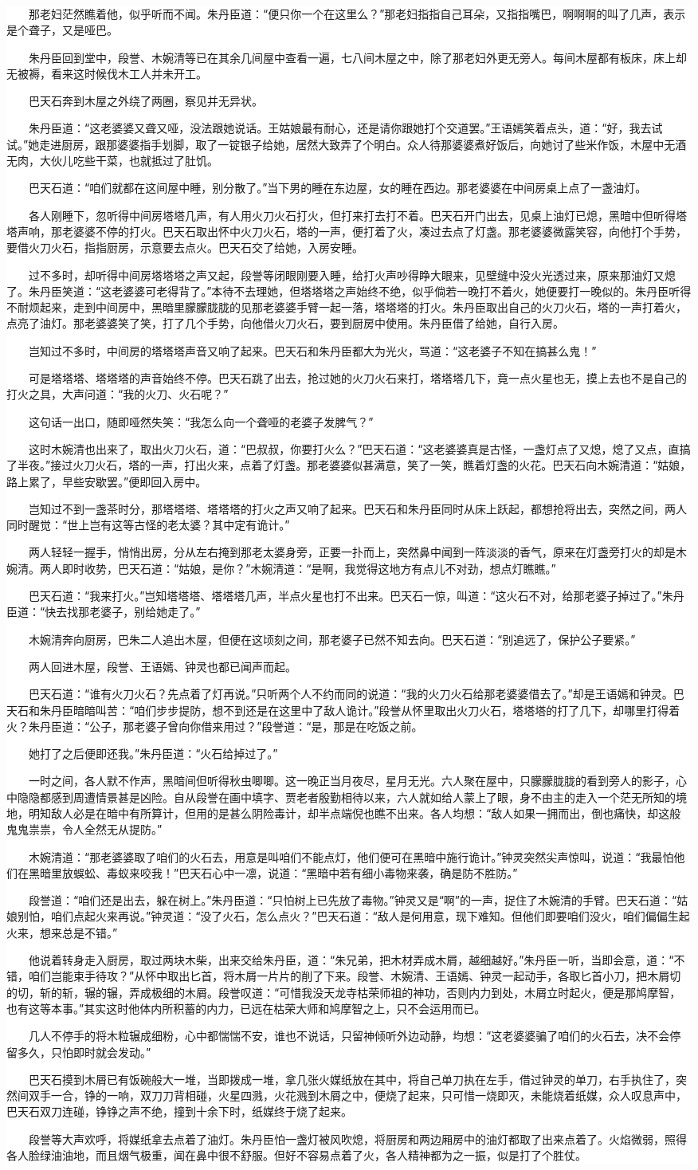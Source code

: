 　　那老妇茫然瞧着他，似乎听而不闻。朱丹臣道：“便只你一个在这里么？”那老妇指指自己耳朵，又指指嘴巴，啊啊啊的叫了几声，表示是个聋子，又是哑巴。

　　朱丹臣回到堂中，段誉、木婉清等已在其余几间屋中查看一遍，七八间木屋之中，除了那老妇外更无旁人。每间木屋都有板床，床上却无被褥，看来这时候伐木工人并未开工。

　　巴天石奔到木屋之外绕了两圈，察见并无异状。

　　朱丹臣道：“这老婆婆又聋又哑，没法跟她说话。王姑娘最有耐心，还是请你跟她打个交道罢。”王语嫣笑着点头，道：“好，我去试试。”她走进厨房，跟那婆婆指手划脚，取了一锭银子给她，居然大致弄了个明白。众人待那婆婆煮好饭后，向她讨了些米作饭，木屋中无酒无肉，大伙儿吃些干菜，也就抵过了肚饥。

　　巴天石道：“咱们就都在这间屋中睡，别分散了。”当下男的睡在东边屋，女的睡在西边。那老婆婆在中间房桌上点了一盏油灯。

　　各人刚睡下，忽听得中间房塔塔几声，有人用火刀火石打火，但打来打去打不着。巴天石开门出去，见桌上油灯已熄，黑暗中但听得塔塔声响，那老婆婆不停的打火。巴天石取出怀中火刀火石，塔的一声，便打着了火，凑过去点了灯盏。那老婆婆微露笑容，向他打个手势，要借火刀火石，指指厨房，示意要去点火。巴天石交了给她，入房安睡。

　　过不多时，却听得中间房塔塔塔之声又起，段誉等闭眼刚要入睡，给打火声吵得睁大眼来，见壁缝中没火光透过来，原来那油灯又熄了。朱丹臣笑道：“这老婆婆可老得背了。”本待不去理她，但塔塔塔之声始终不绝，似乎倘若一晚打不着火，她便要打一晚似的。朱丹臣听得不耐烦起来，走到中间房中，黑暗里朦朦胧胧的见那老婆婆手臂一起一落，塔塔塔的打火。朱丹臣取出自己的火刀火石，塔的一声打着火，点亮了油灯。那老婆婆笑了笑，打了几个手势，向他借火刀火石，要到厨房中使用。朱丹臣借了给她，自行入房。

　　岂知过不多时，中间房的塔塔塔声音又响了起来。巴天石和朱丹臣都大为光火，骂道：“这老婆子不知在搞甚么鬼！”

　　可是塔塔塔、塔塔塔的声音始终不停。巴天石跳了出去，抢过她的火刀火石来打，塔塔塔几下，竟一点火星也无，摸上去也不是自己的打火之具，大声问道：“我的火刀、火石呢？”

　　这句话一出口，随即哑然失笑：“我怎么向一个聋哑的老婆子发脾气？”

　　这时木婉清也出来了，取出火刀火石，道：“巴叔叔，你要打火么？”巴天石道：“这老婆婆真是古怪，一盏灯点了又熄，熄了又点，直搞了半夜。”接过火刀火石，塔的一声，打出火来，点着了灯盏。那老婆婆似甚满意，笑了一笑，瞧着灯盏的火花。巴天石向木婉清道：“姑娘，路上累了，早些安歇罢。”便即回入房中。

　　岂知过不到一盏茶时分，那塔塔塔、塔塔塔的打火之声又响了起来。巴天石和朱丹臣同时从床上跃起，都想抢将出去，突然之间，两人同时醒觉：“世上岂有这等古怪的老太婆？其中定有诡计。”

　　两人轻轻一握手，悄悄出房，分从左右掩到那老太婆身旁，正要一扑而上，突然鼻中闻到一阵淡淡的香气，原来在灯盏旁打火的却是木婉清。两人即时收势，巴天石道：“姑娘，是你？”木婉清道：“是啊，我觉得这地方有点儿不对劲，想点灯瞧瞧。”

　　巴天石道：“我来打火。”岂知塔塔塔、塔塔塔几声，半点火星也打不出来。巴天石一惊，叫道：“这火石不对，给那老婆子掉过了。”朱丹臣道：“快去找那老婆子，别给她走了。”

　　木婉清奔向厨房，巴朱二人追出木屋，但便在这顷刻之间，那老婆子已然不知去向。巴天石道：“别追远了，保护公子要紧。”

　　两人回进木屋，段誉、王语嫣、钟灵也都已闻声而起。

　　巴天石道：“谁有火刀火石？先点着了灯再说。”只听两个人不约而同的说道：“我的火刀火石给那老婆婆借去了。”却是王语嫣和钟灵。巴天石和朱丹臣暗暗叫苦：“咱们步步提防，想不到还是在这里中了敌人诡计。”段誉从怀里取出火刀火石，塔塔塔的打了几下，却哪里打得着火？朱丹臣道：“公子，那老婆子曾向你借来用过？”段誉道：“是，那是在吃饭之前。

　　她打了之后便即还我。”朱丹臣道：“火石给掉过了。”

　　一时之间，各人默不作声，黑暗间但听得秋虫唧唧。这一晚正当月夜尽，星月无光。六人聚在屋中，只朦朦胧胧的看到旁人的影子，心中隐隐都感到周遭情景甚是凶险。自从段誉在画中填字、贾老者殷勤相待以来，六人就如给人蒙上了眼，身不由主的走入一个茫无所知的境地，明知敌人必是在暗中有所算计，但用的是甚么阴险毒计，却半点端倪也瞧不出来。各人均想：“敌人如果一拥而出，倒也痛快，却这般鬼鬼祟祟，令人全然无从提防。”

　　木婉清道：“那老婆婆取了咱们的火石去，用意是叫咱们不能点灯，他们便可在黑暗中施行诡计。”钟灵突然尖声惊叫，说道：“我最怕他们在黑暗里放蜈蚣、毒蚁来咬我！”巴天石心中一凛，说道：“黑暗中若有细小毒物来袭，确是防不胜防。”

　　段誉道：“咱们还是出去，躲在树上。”朱丹臣道：“只怕树上已先放了毒物。”钟灵又是“啊”的一声，捉住了木婉清的手臂。巴天石道：“姑娘别怕，咱们点起火来再说。”钟灵道：“没了火石，怎么点火？”巴天石道：“敌人是何用意，现下难知。但他们即要咱们没火，咱们偏偏生起火来，想来总是不错。”

　　他说着转身走入厨房，取过两块木柴，出来交给朱丹臣，道：“朱兄弟，把木材弄成木屑，越细越好。”朱丹臣一听，当即会意，道：“不错，咱们岂能束手待攻？”从怀中取出匕首，将木屑一片片的削了下来。段誉、木婉清、王语嫣、钟灵一起动手，各取匕首小刀，把木屑切的切，斩的斩，辗的辗，弄成极细的木屑。段誉叹道：“可惜我没天龙寺枯荣师祖的神功，否则内力到处，木屑立时起火，便是那鸠摩智，也有这等本事。”其实这时他体内所积蓄的内力，已远在枯荣大师和鸠摩智之上，只不会运用而已。

　　几人不停手的将木粒辗成细粉，心中都惴惴不安，谁也不说话，只留神倾听外边动静，均想：“这老婆婆骗了咱们的火石去，决不会停留多久，只怕即时就会发动。”

　　巴天石摸到木屑已有饭碗般大一堆，当即拨成一堆，拿几张火媒纸放在其中，将自己单刀执在左手，借过钟灵的单刀，右手执住了，突然间双手一合，铮的一响，双刀刀背相碰，火星四溅，火花溅到木屑之中，便烧了起来，只可惜一烧即灭，未能烧着纸媒，众人叹息声中，巴天石双刀连碰，铮铮之声不绝，撞到十余下时，纸媒终于烧了起来。

　　段誉等大声欢呼，将媒纸拿去点着了油灯。朱丹臣怕一盏灯被风吹熄，将厨房和两边厢房中的油灯都取了出来点着了。火焰微弱，照得各人脸绿油油地，而且烟气极重，闻在鼻中很不舒服。但好不容易点着了火，各人精神都为之一振，似是打了个胜仗。
